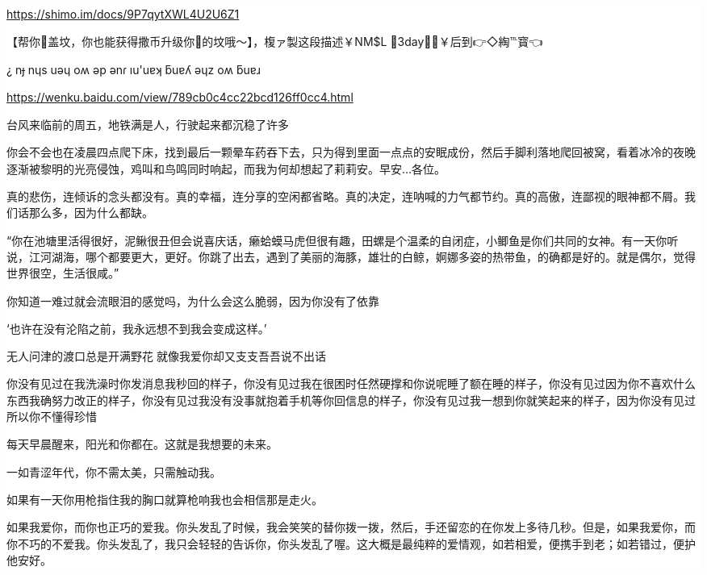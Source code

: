 https://shimo.im/docs/9P7qytXWL4U2U6Z1

  

【帮你🐴盖坟，你也能获得撒币升级你🐴的坟哦～】，椱ァ製这段描述￥NM$L 👴3day🔨🐴￥后到👉◇綯℡寳👈

  

¿ nɟ nɥs uǝɥ oʍ ǝp ǝnɾ ıu'uɐʞ ƃuɐʎ ǝɥz oʍ ƃuɐɹ





https://wenku.baidu.com/view/789cb0c4cc22bcd126ff0cc4.html

  

台风来临前的周五，地铁满是人，行驶起来都沉稳了许多

  

  

  

你会不会也在凌晨四点爬下床，找到最后一颗晕车药吞下去，只为得到里面一点点的安眠成份，然后手脚利落地爬回被窝，看着冰冷的夜晚逐渐被黎明的光亮侵蚀，鸡叫和鸟鸣同时响起，而我为何却想起了莉莉安。早安…各位。

  

真的悲伤，连倾诉的念头都没有。真的幸福，连分享的空闲都省略。真的决定，连呐喊的力气都节约。真的高傲，连鄙视的眼神都不屑。我们话那么多，因为什么都缺。

  

“你在池塘里活得很好，泥鳅很丑但会说喜庆话，癞蛤蟆马虎但很有趣，田螺是个温柔的自闭症，小鲫鱼是你们共同的女神。有一天你听说，江河湖海，哪个都要更大，更好。你跳了出去，遇到了美丽的海豚，雄壮的白鲸，婀娜多姿的热带鱼，的确都是好的。就是偶尔，觉得世界很空，生活很咸。”

  

  

你知道一难过就会流眼泪的感觉吗，为什么会这么脆弱，因为你没有了依靠

  

‘也许在没有沦陷之前，我永远想不到我会变成这样。’

  

  

无人问津的渡口总是开满野花 就像我爱你却又支支吾吾说不出话

  

你没有见过在我洗澡时你发消息我秒回的样子，你没有见过我在很困时任然硬撑和你说呢睡了额在睡的样子，你没有见过因为你不喜欢什么东西我确努力改正的样子，你没有见过我没有没事就抱着手机等你回信息的样子，你没有见过我一想到你就笑起来的样子，因为你没有见过 所以你不懂得珍惜

  

每天早晨醒来，阳光和你都在。这就是我想要的未来。

  

一如青涩年代，你不需太美，只需触动我。

  

如果有一天你用枪指住我的胸口就算枪响我也会相信那是走火。

  

如果我爱你，而你也正巧的爱我。你头发乱了时候，我会笑笑的替你拨一拨，然后，手还留恋的在你发上多待几秒。但是，如果我爱你，而你不巧的不爱我。你头发乱了，我只会轻轻的告诉你，你头发乱了喔。这大概是最纯粹的爱情观，如若相爱，便携手到老；如若错过，便护他安好。
